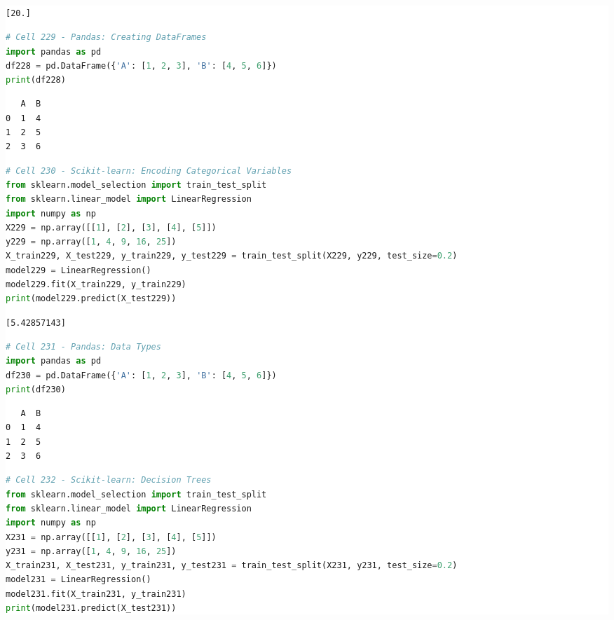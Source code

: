     [20.]
    


```python
# Cell 229 - Pandas: Creating DataFrames
import pandas as pd
df228 = pd.DataFrame({'A': [1, 2, 3], 'B': [4, 5, 6]})
print(df228)
```

       A  B
    0  1  4
    1  2  5
    2  3  6
    


```python
# Cell 230 - Scikit-learn: Encoding Categorical Variables
from sklearn.model_selection import train_test_split
from sklearn.linear_model import LinearRegression
import numpy as np
X229 = np.array([[1], [2], [3], [4], [5]])
y229 = np.array([1, 4, 9, 16, 25])
X_train229, X_test229, y_train229, y_test229 = train_test_split(X229, y229, test_size=0.2)
model229 = LinearRegression()
model229.fit(X_train229, y_train229)
print(model229.predict(X_test229))
```

    [5.42857143]
    


```python
# Cell 231 - Pandas: Data Types
import pandas as pd
df230 = pd.DataFrame({'A': [1, 2, 3], 'B': [4, 5, 6]})
print(df230)
```

       A  B
    0  1  4
    1  2  5
    2  3  6
    


```python
# Cell 232 - Scikit-learn: Decision Trees
from sklearn.model_selection import train_test_split
from sklearn.linear_model import LinearRegression
import numpy as np
X231 = np.array([[1], [2], [3], [4], [5]])
y231 = np.array([1, 4, 9, 16, 25])
X_train231, X_test231, y_train231, y_test231 = train_test_split(X231, y231, test_size=0.2)
model231 = LinearRegression()
model231.fit(X_train231, y_train231)
print(model231.predict(X_test231))
```
